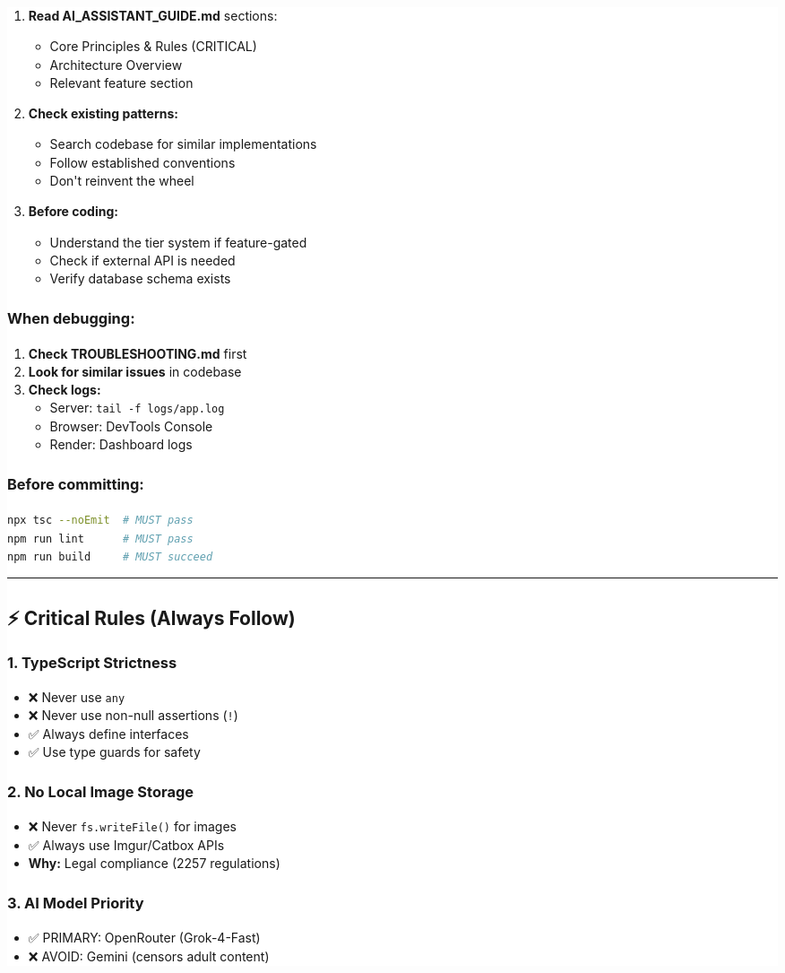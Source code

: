 1. **Read AI_ASSISTANT_GUIDE.md** sections:
   - Core Principles & Rules (CRITICAL)
   - Architecture Overview
   - Relevant feature section

2. **Check existing patterns:**
   - Search codebase for similar implementations
   - Follow established conventions
   - Don't reinvent the wheel

3. **Before coding:**
   - Understand the tier system if feature-gated
   - Check if external API is needed
   - Verify database schema exists

### **When debugging:**

1. **Check TROUBLESHOOTING.md** first
2. **Look for similar issues** in codebase
3. **Check logs:**
   - Server: `tail -f logs/app.log`
   - Browser: DevTools Console
   - Render: Dashboard logs

### **Before committing:**

```bash
npx tsc --noEmit  # MUST pass
npm run lint      # MUST pass
npm run build     # MUST succeed
```

---

## ⚡ **Critical Rules (Always Follow)**

### **1. TypeScript Strictness**

- ❌ Never use `any`
- ❌ Never use non-null assertions (`!`)
- ✅ Always define interfaces
- ✅ Use type guards for safety

### **2. No Local Image Storage**

- ❌ Never `fs.writeFile()` for images
- ✅ Always use Imgur/Catbox APIs
- **Why:** Legal compliance (2257 regulations)

### **3. AI Model Priority**

- ✅ PRIMARY: OpenRouter (Grok-4-Fast)
- ❌ AVOID: Gemini (censors adult content)
